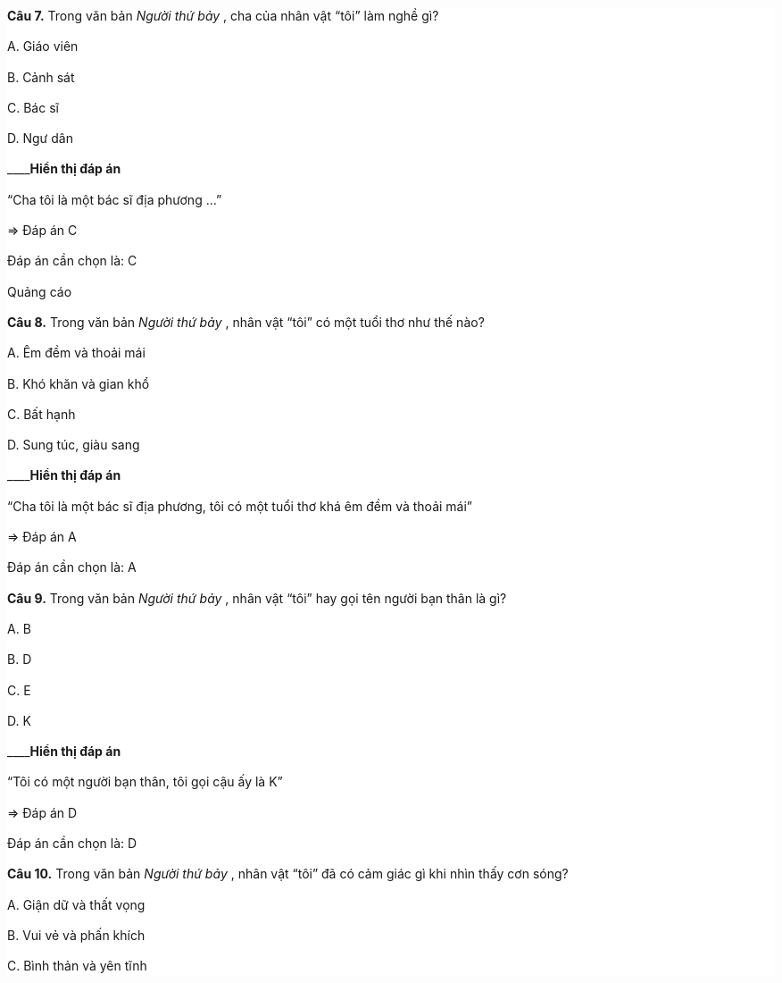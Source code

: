 **Câu 7.** Trong văn bản  _Người thứ bảy_ , cha của nhân vật “tôi” làm nghề gì?

A. Giáo viên

B. Cảnh sát

C. Bác sĩ

D. Ngư dân

____**Hiển thị đáp án**

“Cha tôi là một bác sĩ địa phương …”

=> Đáp án C

Đáp án cần chọn là: C

Quảng cáo

**Câu 8.** Trong văn bản  _Người thứ bảy_ , nhân vật “tôi” có một tuổi thơ như thế nào?

A. Êm đềm và thoải mái

B. Khó khăn và gian khổ

C. Bất hạnh

D. Sung túc, giàu sang

____**Hiển thị đáp án**

“Cha tôi là một bác sĩ địa phương, tôi có một tuổi thơ khá êm đềm và thoải mái”

=> Đáp án A

Đáp án cần chọn là: A

**Câu 9.** Trong văn bản  _Người thứ bảy_ , nhân vật “tôi” hay gọi tên người bạn thân là gì?

A. B

B. D

C. E

D. K

____**Hiển thị đáp án**

“Tôi có một người bạn thân, tôi gọi cậu ấy là K”

=> Đáp án D

Đáp án cần chọn là: D

**Câu 10.** Trong văn bản  _Người thứ bảy_ , nhân vật “tôi” đã có cảm giác gì khi nhìn thấy cơn sóng?

A. Giận dữ và thất vọng 

B. Vui vẻ và phấn khích 

C. Bình thản và yên tĩnh 
